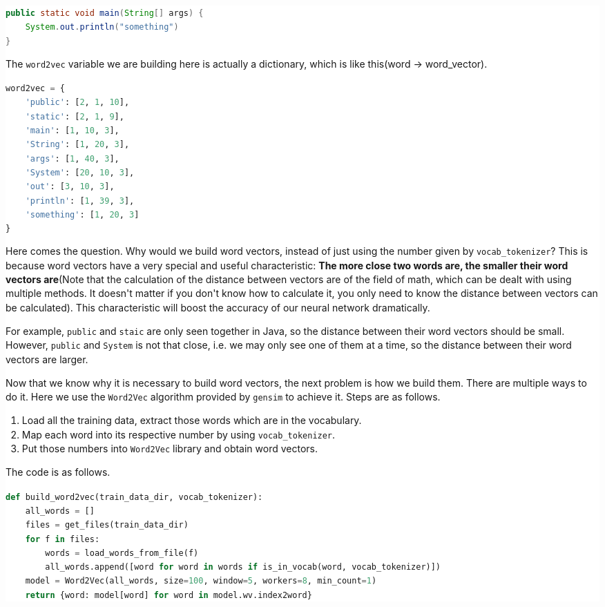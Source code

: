 ```java
public static void main(String[] args) {
    System.out.println("something")
}
```

The `word2vec` variable we are building here is actually a dictionary, which is like this(word -> word_vector).

```python
word2vec = {
    'public': [2, 1, 10],
    'static': [2, 1, 9],
    'main': [1, 10, 3],
    'String': [1, 20, 3],
    'args': [1, 40, 3],
    'System': [20, 10, 3],
    'out': [3, 10, 3],
    'println': [1, 39, 3],
    'something': [1, 20, 3]
}
```

Here comes the question. Why would we build word vectors, instead of just using the number given by `vocab_tokenizer`? This is because word vectors have a very special and useful characteristic: **The more close two words are, the smaller their word vectors are**(Note that the calculation of the distance between vectors are of the field of math, which can be dealt with using multiple methods. It doesn't matter if you don't know how to calculate it, you only need to know the distance between vectors can be calculated). This characteristic will boost the accuracy of our neural network dramatically.

For example, `public` and `staic` are only seen together in Java, so the distance between their word vectors should be small. However, `public` and `System` is not that close, i.e. we may only see one of them at a time, so the distance between their word vectors are larger.

Now that we know why it is necessary to build word vectors, the next problem is how we build them. There are multiple ways to do it. Here we use the `Word2Vec` algorithm provided by `gensim` to achieve it. Steps are as follows.

1. Load all the training data, extract those words which are in the vocabulary.
2. Map each word into its respective number by using `vocab_tokenizer`.
3. Put those numbers into `Word2Vec` library and obtain word vectors.

The code is as follows.

```python
def build_word2vec(train_data_dir, vocab_tokenizer):
    all_words = []
    files = get_files(train_data_dir)
    for f in files:
        words = load_words_from_file(f)
        all_words.append([word for word in words if is_in_vocab(word, vocab_tokenizer)])
    model = Word2Vec(all_words, size=100, window=5, workers=8, min_count=1)
    return {word: model[word] for word in model.wv.index2word}
```
